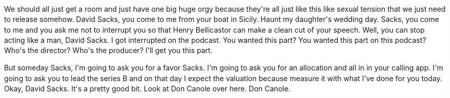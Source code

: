 We should all just get a room and just have one big huge orgy because they're all just like this like sexual tension that we just need to release somehow. David Sacks, you come to me from your boat in Sicily. Haunt my daughter's wedding day. Sacks, you come to me and you ask me not to interrupt you so that Henry Bellicastor can make a clean cut of your speech. Well, you can stop acting like a man, David Sacks. I got interrupted on the podcast. You wanted this part? You wanted this part on this podcast? Who's the director? Who's the producer? I'll get you this part.

But someday Sacks, I'm going to ask you for a favor Sacks. I'm going to ask you for an allocation and all in in your calling app. I'm going to ask you to lead the series B and on that day I expect the valuation because measure it with what I've done for you today. Okay, David Sacks. It's a pretty good bit. Look at Don Canole over here. Don Canole.


